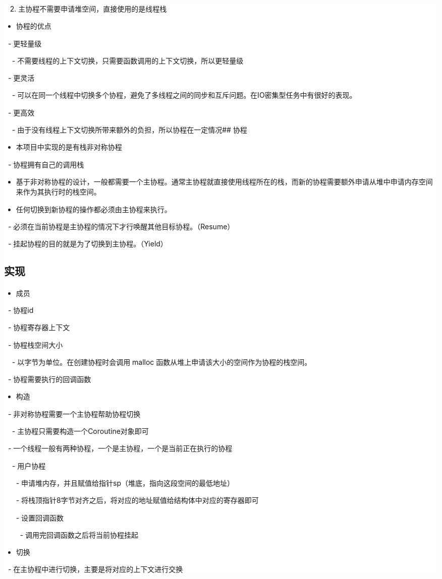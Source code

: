    2. 主协程不需要申请堆空间，直接使用的是线程栈



- 协程的优点

  - 更轻量级

    - 不需要线程的上下文切换，只需要函数调用的上下文切换，所以更轻量级

  - 更灵活

    - 可以在同一个线程中切换多个协程，避免了多线程之间的同步和互斥问题。在IO密集型任务中有很好的表现。

  - 更高效

    - 由于没有线程上下文切换所带来额外的负担，所以协程在一定情况## 协程

- 本项目中实现的是有栈非对称协程

  - 协程拥有自己的调用栈

- 基于非对称协程的设计，一般都需要一个主协程。通常主协程就直接使用线程所在的栈，而新的协程需要额外申请从堆中申请内存空间来作为其执行时的栈空间。

- 任何切换到新协程的操作都必须由主协程来执行。

  - 必须在当前协程是主协程的情况下才行唤醒其他目标协程。（Resume）

  - 挂起协程的目的就是为了切换到主协程。（Yield）

## 实现

- 成员

  - 协程id

  - 协程寄存器上下文

  - 协程栈空间大小

    - 以字节为单位。在创建协程时会调用 malloc 函数从堆上申请该大小的空间作为协程的栈空间。

  - 协程需要执行的回调函数

- 构造

  - 非对称协程需要一个主协程帮助协程切换

    - 主协程只需要构造一个Coroutine对象即可

  - 一个线程一般有两种协程，一个是主协程，一个是当前正在执行的协程

    - 用户协程

      - 申请堆内存，并且赋值给指针sp（堆底，指向这段空间的最低地址）

      - 将栈顶指针8字节对齐之后，将对应的地址赋值给结构体中对应的寄存器即可

      - 设置回调函数

        - 调用完回调函数之后将当前协程挂起

- 切换

  - 在主协程中进行切换，主要是将对应的上下文进行交换
